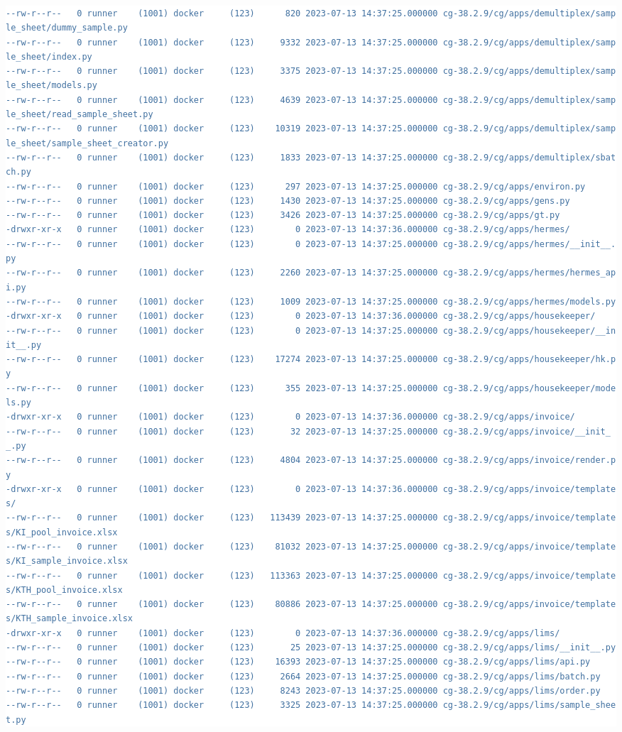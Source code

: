 ```diff
--rw-r--r--   0 runner    (1001) docker     (123)      820 2023-07-13 14:37:25.000000 cg-38.2.9/cg/apps/demultiplex/sample_sheet/dummy_sample.py
--rw-r--r--   0 runner    (1001) docker     (123)     9332 2023-07-13 14:37:25.000000 cg-38.2.9/cg/apps/demultiplex/sample_sheet/index.py
--rw-r--r--   0 runner    (1001) docker     (123)     3375 2023-07-13 14:37:25.000000 cg-38.2.9/cg/apps/demultiplex/sample_sheet/models.py
--rw-r--r--   0 runner    (1001) docker     (123)     4639 2023-07-13 14:37:25.000000 cg-38.2.9/cg/apps/demultiplex/sample_sheet/read_sample_sheet.py
--rw-r--r--   0 runner    (1001) docker     (123)    10319 2023-07-13 14:37:25.000000 cg-38.2.9/cg/apps/demultiplex/sample_sheet/sample_sheet_creator.py
--rw-r--r--   0 runner    (1001) docker     (123)     1833 2023-07-13 14:37:25.000000 cg-38.2.9/cg/apps/demultiplex/sbatch.py
--rw-r--r--   0 runner    (1001) docker     (123)      297 2023-07-13 14:37:25.000000 cg-38.2.9/cg/apps/environ.py
--rw-r--r--   0 runner    (1001) docker     (123)     1430 2023-07-13 14:37:25.000000 cg-38.2.9/cg/apps/gens.py
--rw-r--r--   0 runner    (1001) docker     (123)     3426 2023-07-13 14:37:25.000000 cg-38.2.9/cg/apps/gt.py
-drwxr-xr-x   0 runner    (1001) docker     (123)        0 2023-07-13 14:37:36.000000 cg-38.2.9/cg/apps/hermes/
--rw-r--r--   0 runner    (1001) docker     (123)        0 2023-07-13 14:37:25.000000 cg-38.2.9/cg/apps/hermes/__init__.py
--rw-r--r--   0 runner    (1001) docker     (123)     2260 2023-07-13 14:37:25.000000 cg-38.2.9/cg/apps/hermes/hermes_api.py
--rw-r--r--   0 runner    (1001) docker     (123)     1009 2023-07-13 14:37:25.000000 cg-38.2.9/cg/apps/hermes/models.py
-drwxr-xr-x   0 runner    (1001) docker     (123)        0 2023-07-13 14:37:36.000000 cg-38.2.9/cg/apps/housekeeper/
--rw-r--r--   0 runner    (1001) docker     (123)        0 2023-07-13 14:37:25.000000 cg-38.2.9/cg/apps/housekeeper/__init__.py
--rw-r--r--   0 runner    (1001) docker     (123)    17274 2023-07-13 14:37:25.000000 cg-38.2.9/cg/apps/housekeeper/hk.py
--rw-r--r--   0 runner    (1001) docker     (123)      355 2023-07-13 14:37:25.000000 cg-38.2.9/cg/apps/housekeeper/models.py
-drwxr-xr-x   0 runner    (1001) docker     (123)        0 2023-07-13 14:37:36.000000 cg-38.2.9/cg/apps/invoice/
--rw-r--r--   0 runner    (1001) docker     (123)       32 2023-07-13 14:37:25.000000 cg-38.2.9/cg/apps/invoice/__init__.py
--rw-r--r--   0 runner    (1001) docker     (123)     4804 2023-07-13 14:37:25.000000 cg-38.2.9/cg/apps/invoice/render.py
-drwxr-xr-x   0 runner    (1001) docker     (123)        0 2023-07-13 14:37:36.000000 cg-38.2.9/cg/apps/invoice/templates/
--rw-r--r--   0 runner    (1001) docker     (123)   113439 2023-07-13 14:37:25.000000 cg-38.2.9/cg/apps/invoice/templates/KI_pool_invoice.xlsx
--rw-r--r--   0 runner    (1001) docker     (123)    81032 2023-07-13 14:37:25.000000 cg-38.2.9/cg/apps/invoice/templates/KI_sample_invoice.xlsx
--rw-r--r--   0 runner    (1001) docker     (123)   113363 2023-07-13 14:37:25.000000 cg-38.2.9/cg/apps/invoice/templates/KTH_pool_invoice.xlsx
--rw-r--r--   0 runner    (1001) docker     (123)    80886 2023-07-13 14:37:25.000000 cg-38.2.9/cg/apps/invoice/templates/KTH_sample_invoice.xlsx
-drwxr-xr-x   0 runner    (1001) docker     (123)        0 2023-07-13 14:37:36.000000 cg-38.2.9/cg/apps/lims/
--rw-r--r--   0 runner    (1001) docker     (123)       25 2023-07-13 14:37:25.000000 cg-38.2.9/cg/apps/lims/__init__.py
--rw-r--r--   0 runner    (1001) docker     (123)    16393 2023-07-13 14:37:25.000000 cg-38.2.9/cg/apps/lims/api.py
--rw-r--r--   0 runner    (1001) docker     (123)     2664 2023-07-13 14:37:25.000000 cg-38.2.9/cg/apps/lims/batch.py
--rw-r--r--   0 runner    (1001) docker     (123)     8243 2023-07-13 14:37:25.000000 cg-38.2.9/cg/apps/lims/order.py
--rw-r--r--   0 runner    (1001) docker     (123)     3325 2023-07-13 14:37:25.000000 cg-38.2.9/cg/apps/lims/sample_sheet.py
```